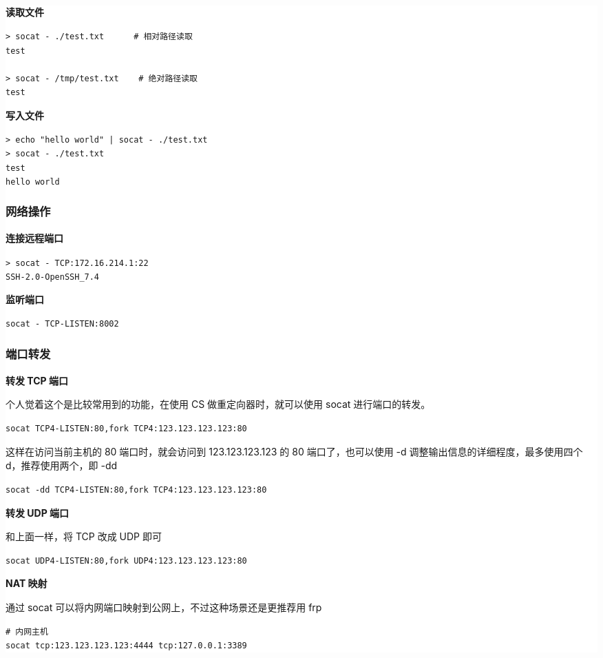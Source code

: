  **读取文件**

    
    
    > socat - ./test.txt      # 相对路径读取  
    test  
      
    > socat - /tmp/test.txt    # 绝对路径读取  
    test

 **写入文件**

    
    
    > echo "hello world" | socat - ./test.txt  
    > socat - ./test.txt  
    test  
    hello world

### 网络操作

 **连接远程端口**

    
    
    > socat - TCP:172.16.214.1:22  
    SSH-2.0-OpenSSH_7.4

 **监听端口**

    
    
    socat - TCP-LISTEN:8002

### 端口转发

 **转发 TCP 端口**

个人觉着这个是比较常用到的功能，在使用 CS 做重定向器时，就可以使用 socat 进行端口的转发。

    
    
    socat TCP4-LISTEN:80,fork TCP4:123.123.123.123:80

这样在访问当前主机的 80 端口时，就会访问到 123.123.123.123 的 80 端口了，也可以使用 -d 调整输出信息的详细程度，最多使用四个
d，推荐使用两个，即 -dd

    
    
    socat -dd TCP4-LISTEN:80,fork TCP4:123.123.123.123:80

 **转发 UDP 端口**

和上面一样，将 TCP 改成 UDP 即可

    
    
    socat UDP4-LISTEN:80,fork UDP4:123.123.123.123:80

 **NAT 映射**

通过 socat 可以将内网端口映射到公网上，不过这种场景还是更推荐用 frp

    
    
    # 内网主机  
    socat tcp:123.123.123.123:4444 tcp:127.0.0.1:3389  
      